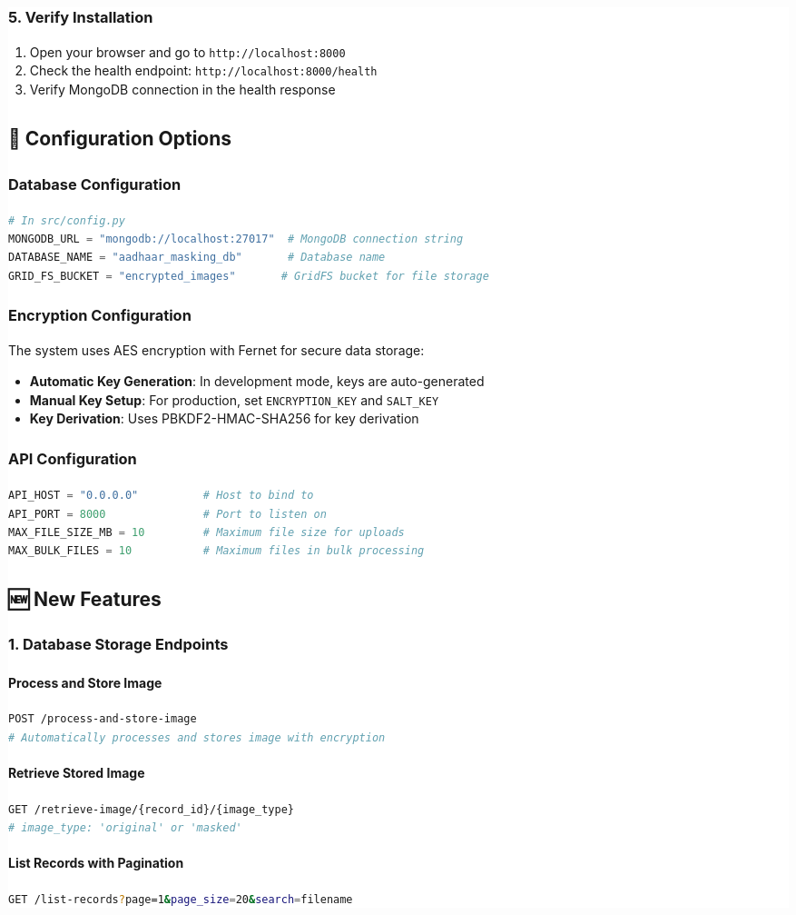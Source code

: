 ### 5. Verify Installation

1. Open your browser and go to `http://localhost:8000`
2. Check the health endpoint: `http://localhost:8000/health`
3. Verify MongoDB connection in the health response

## 🔧 Configuration Options

### Database Configuration

```python
# In src/config.py
MONGODB_URL = "mongodb://localhost:27017"  # MongoDB connection string
DATABASE_NAME = "aadhaar_masking_db"       # Database name
GRID_FS_BUCKET = "encrypted_images"       # GridFS bucket for file storage
```

### Encryption Configuration

The system uses AES encryption with Fernet for secure data storage:

- **Automatic Key Generation**: In development mode, keys are auto-generated
- **Manual Key Setup**: For production, set `ENCRYPTION_KEY` and `SALT_KEY`
- **Key Derivation**: Uses PBKDF2-HMAC-SHA256 for key derivation

### API Configuration

```python
API_HOST = "0.0.0.0"          # Host to bind to
API_PORT = 8000               # Port to listen on
MAX_FILE_SIZE_MB = 10         # Maximum file size for uploads
MAX_BULK_FILES = 10           # Maximum files in bulk processing
```

## 🆕 New Features

### 1. Database Storage Endpoints

#### Process and Store Image
```bash
POST /process-and-store-image
# Automatically processes and stores image with encryption
```

#### Retrieve Stored Image
```bash
GET /retrieve-image/{record_id}/{image_type}
# image_type: 'original' or 'masked'
```

#### List Records with Pagination
```bash
GET /list-records?page=1&page_size=20&search=filename
```
